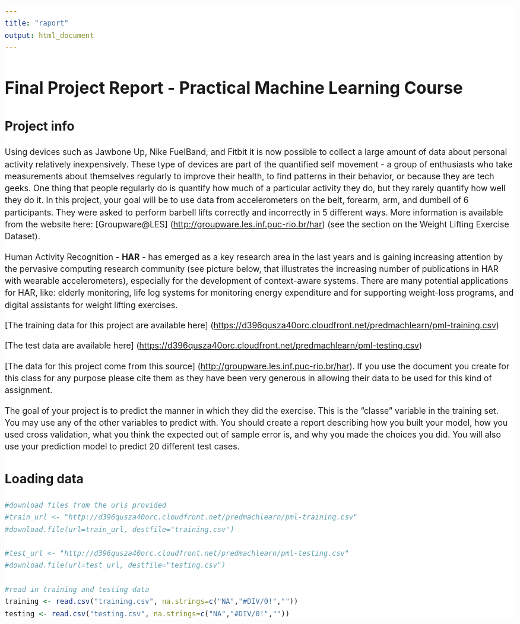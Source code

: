 ```yaml
---
title: "raport"
output: html_document
---
```



# Final Project Report - Practical Machine Learning Course

## Project info

Using devices such as Jawbone Up, Nike FuelBand, and Fitbit it is now possible to collect a large amount of data about personal activity relatively inexpensively. These type of devices are part of the quantified self movement - a group of enthusiasts who take measurements about themselves regularly to improve their health, to find patterns in their behavior, or because they are tech geeks. One thing that people regularly do is quantify how much of a particular activity they do, but they rarely quantify how well they do it. In this project, your goal will be to use data from accelerometers on the belt, forearm, arm, and dumbell of 6 participants. They were asked to perform barbell lifts correctly and incorrectly in 5 different ways. More information is available from the website here: [Groupware@LES] (http://groupware.les.inf.puc-rio.br/har) (see the section on the Weight Lifting Exercise Dataset).

Human Activity Recognition - **HAR** - has emerged as a key research area in the last years and is gaining increasing attention by the pervasive computing research community (see picture below, that illustrates the increasing number of publications in HAR with wearable accelerometers), especially for the development of context-aware systems. There are many potential applications for HAR, like: elderly monitoring, life log systems for monitoring energy expenditure and for supporting weight-loss programs, and digital assistants for weight lifting exercises. 

[The training data for this project are available here] (https://d396qusza40orc.cloudfront.net/predmachlearn/pml-training.csv)

[The test data are available here] (https://d396qusza40orc.cloudfront.net/predmachlearn/pml-testing.csv)

[The data for this project come from this source] (http://groupware.les.inf.puc-rio.br/har). If you use the document you create for this class for any purpose please cite them as they have been very generous in allowing their data to be used for this kind of assignment.

The goal of your project is to predict the manner in which they did the exercise. This is the “classe” variable in the training set. You may use any of the other variables to predict with. You should create a report describing how you built your model, how you used cross validation, what you think the expected out of sample error is, and why you made the choices you did. You will also use your prediction model to predict 20 different test cases.

## Loading data


```r
#download files from the urls provided
#train_url <- "http://d396qusza40orc.cloudfront.net/predmachlearn/pml-training.csv"
#download.file(url=train_url, destfile="training.csv")

#test_url <- "http://d396qusza40orc.cloudfront.net/predmachlearn/pml-testing.csv"
#download.file(url=test_url, destfile="testing.csv")

#read in training and testing data
training <- read.csv("training.csv", na.strings=c("NA","#DIV/0!",""))
testing <- read.csv("testing.csv", na.strings=c("NA","#DIV/0!",""))
```
